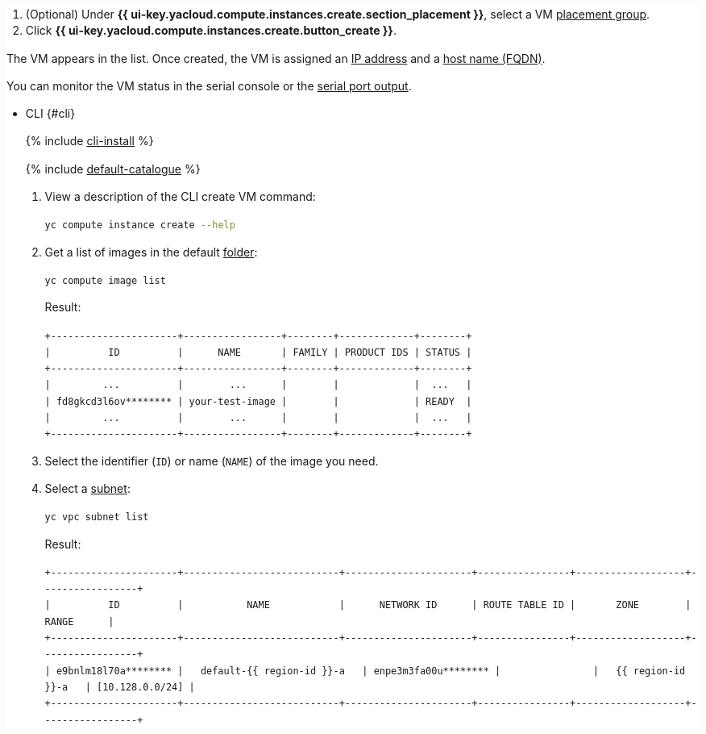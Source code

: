    1. (Optional) Under **{{ ui-key.yacloud.compute.instances.create.section_placement }}**, select a VM [placement group](../../concepts/placement-groups.md).
   1. Click **{{ ui-key.yacloud.compute.instances.create.button_create }}**.

   The VM appears in the list. Once created, the VM is assigned an [IP address](../../../vpc/concepts/address.md) and a [host name (FQDN)](../../../vpc/concepts/address.md#fqdn).

   You can monitor the VM status in the serial console or the [serial port output](../vm-info/get-serial-port-output.md).

- CLI {#cli}

   {% include [cli-install](../../../_includes/cli-install.md) %}

   {% include [default-catalogue](../../../_includes/default-catalogue.md) %}

   1. View a description of the CLI create VM command:

      ```bash
      yc compute instance create --help
      ```

   1. Get a list of images in the default [folder](../../../resource-manager/concepts/resources-hierarchy.md#folder):

      ```bash
      yc compute image list
      ```

      Result:

      ```text
      +----------------------+-----------------+--------+-------------+--------+
      |          ID          |      NAME       | FAMILY | PRODUCT IDS | STATUS |
      +----------------------+-----------------+--------+-------------+--------+
      |         ...          |        ...      |        |             |  ...   |
      | fd8gkcd3l6ov******** | your-test-image |        |             | READY  |
      |         ...          |        ...      |        |             |  ...   |
      +----------------------+-----------------+--------+-------------+--------+
      ```

   1. Select the identifier (`ID`) or name (`NAME`) of the image you need.

   1. Select a [subnet](../../../vpc/concepts/network.md#subnet):

      ```bash
      yc vpc subnet list
      ```

      Result:

      ```text
      +----------------------+---------------------------+----------------------+----------------+-------------------+-----------------+
      |          ID          |           NAME            |      NETWORK ID      | ROUTE TABLE ID |       ZONE        |      RANGE      |
      +----------------------+---------------------------+----------------------+----------------+-------------------+-----------------+
      | e9bnlm18l70a******** |   default-{{ region-id }}-a   | enpe3m3fa00u******** |                |   {{ region-id }}-a   | [10.128.0.0/24] |
      +----------------------+---------------------------+----------------------+----------------+-------------------+-----------------+
      ```
